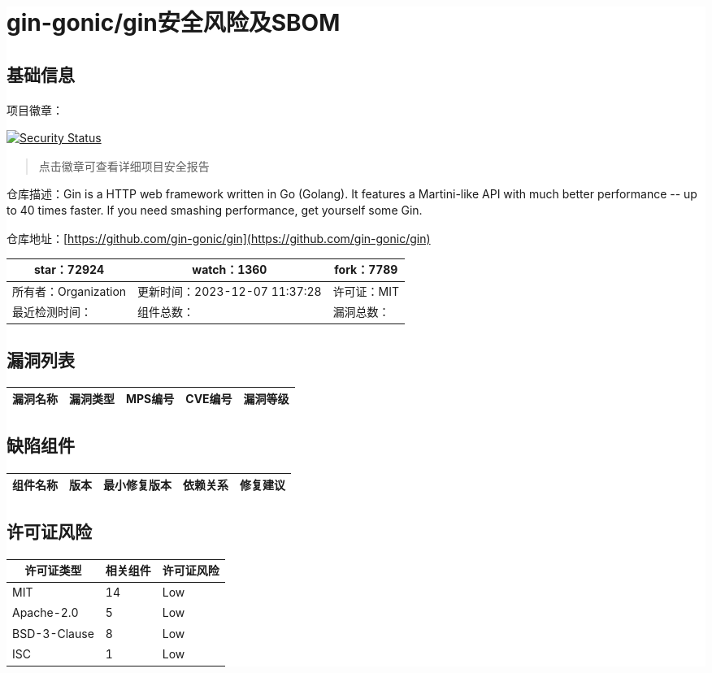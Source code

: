 # gin-gonic/gin安全风险及SBOM

## 基础信息

项目徽章：

[![Security Status](https://www.murphysec.com/platform3/v31/badge/1733189313258545152.svg)](https://www.murphysec.com/console/report/1670776869928853504/1733189313258545152)

> 点击徽章可查看详细项目安全报告

仓库描述：Gin is a HTTP web framework written in Go (Golang). It features a Martini-like API with much better performance -- up to 40 times faster. If you need smashing performance, get yourself some Gin.

仓库地址：[https://github.com/gin-gonic/gin](https://github.com/gin-gonic/gin)

| star：72924 | watch：1360 | fork：7789 |
| ----------- | -------------- | ------------ |
| 所有者：Organization | 更新时间：2023-12-07 11:37:28 | 许可证：MIT |
| 最近检测时间： | 组件总数： | 漏洞总数： |




## 漏洞列表

| 漏洞名称 | 漏洞类型 | MPS编号 | CVE编号 | 漏洞等级 |
| ------- | ------ | ------- | ------ | ----- |





## 缺陷组件

| 组件名称 | 版本 | 最小修复版本 | 依赖关系 | 修复建议 |
| -------- | ---- | ------------ | -------- | -------- |





## 许可证风险

| 许可证类型 | 相关组件 | 许可证风险 |
| ---------- | -------- | ---------- |
|MIT|14|Low|
|Apache-2.0|5|Low|
|BSD-3-Clause|8|Low|
|ISC|1|Low|


